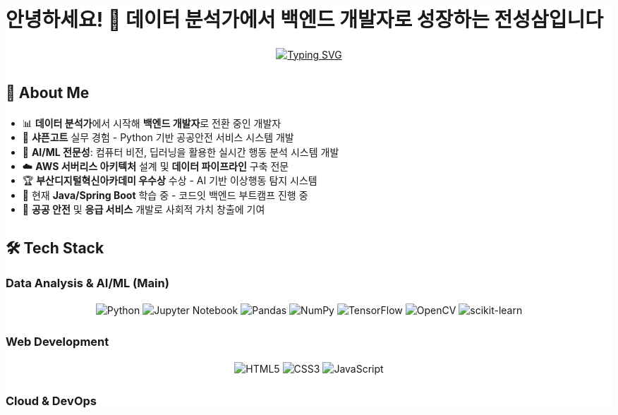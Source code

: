 # 안녕하세요! 👋 데이터 분석가에서 백엔드 개발자로 성장하는 전성삼입니다

<div align="center">
  
[![Typing SVG](https://readme-typing-svg.herokuapp.com?font=Fira+Code&pause=1000&color=2F81F7&center=true&vCenter=true&width=650&lines=Data+Analyst+%E2%86%92+Backend+Developer;Python+%2B+AI%2FML+%2B+Data+Engineering;Public+Safety+%26+Emergency+Services+Expert;AWS+Serverless+%26+Cloud+Architecture;Building+Data-Driven+Solutions)](https://git.io/typing-svg)

</div>

## 🚀 About Me
- 📊 **데이터 분석가**에서 시작해 **백엔드 개발자**로 전환 중인 개발자
- 🏢 **샤픈고트** 실무 경험 - Python 기반 공공안전 서비스 시스템 개발
- 🤖 **AI/ML 전문성**: 컴퓨터 비전, 딥러닝을 활용한 실시간 행동 분석 시스템 개발
- ☁️ **AWS 서버리스 아키텍처** 설계 및 **데이터 파이프라인** 구축 전문
- 🏆 **부산디지털혁신아카데미 우수상** 수상 - AI 기반 이상행동 탐지 시스템
- 🌱 현재 **Java/Spring Boot** 학습 중 - 코드잇 백엔드 부트캠프 진행 중
- 🚨 **공공 안전** 및 **응급 서비스** 개발로 사회적 가치 창출에 기여

## 🛠️ Tech Stack

### Data Analysis & AI/ML (Main)
<div align="center">
  
![Python](https://img.shields.io/badge/python-3670A0?style=for-the-badge&logo=python&logoColor=ffdd54)
![Jupyter Notebook](https://img.shields.io/badge/jupyter-%23FA0F00.svg?style=for-the-badge&logo=jupyter&logoColor=white)
![Pandas](https://img.shields.io/badge/pandas-%23150458.svg?style=for-the-badge&logo=pandas&logoColor=white)
![NumPy](https://img.shields.io/badge/numpy-%23013243.svg?style=for-the-badge&logo=numpy&logoColor=white)
![TensorFlow](https://img.shields.io/badge/TensorFlow-%23FF6F00.svg?style=for-the-badge&logo=TensorFlow&logoColor=white)
![OpenCV](https://img.shields.io/badge/opencv-%23white.svg?style=for-the-badge&logo=opencv&logoColor=white)
![scikit-learn](https://img.shields.io/badge/scikit--learn-%23F7931E.svg?style=for-the-badge&logo=scikit-learn&logoColor=white)

</div>

### Web Development
<div align="center">
  
![HTML5](https://img.shields.io/badge/html5-%23E34F26.svg?style=for-the-badge&logo=html5&logoColor=white)
![CSS3](https://img.shields.io/badge/css3-%231572B6.svg?style=for-the-badge&logo=css3&logoColor=white)
![JavaScript](https://img.shields.io/badge/javascript-%23323330.svg?style=for-the-badge&logo=javascript&logoColor=%23F7DF1E)

</div>

### Cloud & DevOps
<div align="center">
  